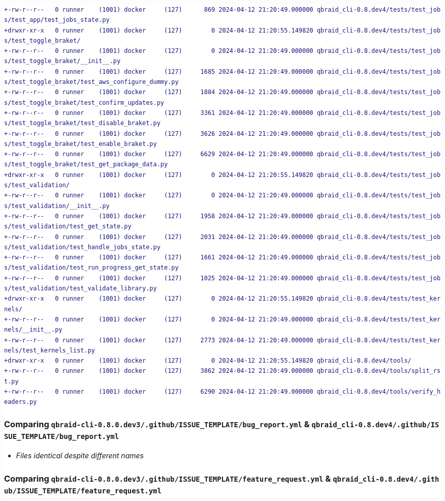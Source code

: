 ```diff
+-rw-r--r--   0 runner    (1001) docker     (127)      869 2024-04-12 21:20:49.000000 qbraid_cli-0.8.dev4/tests/test_jobs/test_app/test_jobs_state.py
+drwxr-xr-x   0 runner    (1001) docker     (127)        0 2024-04-12 21:20:55.149820 qbraid_cli-0.8.dev4/tests/test_jobs/test_toggle_braket/
+-rw-r--r--   0 runner    (1001) docker     (127)        0 2024-04-12 21:20:49.000000 qbraid_cli-0.8.dev4/tests/test_jobs/test_toggle_braket/__init__.py
+-rw-r--r--   0 runner    (1001) docker     (127)     1685 2024-04-12 21:20:49.000000 qbraid_cli-0.8.dev4/tests/test_jobs/test_toggle_braket/test_aws_configure_dummy.py
+-rw-r--r--   0 runner    (1001) docker     (127)     1884 2024-04-12 21:20:49.000000 qbraid_cli-0.8.dev4/tests/test_jobs/test_toggle_braket/test_confirm_updates.py
+-rw-r--r--   0 runner    (1001) docker     (127)     3361 2024-04-12 21:20:49.000000 qbraid_cli-0.8.dev4/tests/test_jobs/test_toggle_braket/test_disable_braket.py
+-rw-r--r--   0 runner    (1001) docker     (127)     3626 2024-04-12 21:20:49.000000 qbraid_cli-0.8.dev4/tests/test_jobs/test_toggle_braket/test_enable_braket.py
+-rw-r--r--   0 runner    (1001) docker     (127)     6629 2024-04-12 21:20:49.000000 qbraid_cli-0.8.dev4/tests/test_jobs/test_toggle_braket/test_get_package_data.py
+drwxr-xr-x   0 runner    (1001) docker     (127)        0 2024-04-12 21:20:55.149820 qbraid_cli-0.8.dev4/tests/test_jobs/test_validation/
+-rw-r--r--   0 runner    (1001) docker     (127)        0 2024-04-12 21:20:49.000000 qbraid_cli-0.8.dev4/tests/test_jobs/test_validation/__init__.py
+-rw-r--r--   0 runner    (1001) docker     (127)     1958 2024-04-12 21:20:49.000000 qbraid_cli-0.8.dev4/tests/test_jobs/test_validation/test_get_state.py
+-rw-r--r--   0 runner    (1001) docker     (127)     2031 2024-04-12 21:20:49.000000 qbraid_cli-0.8.dev4/tests/test_jobs/test_validation/test_handle_jobs_state.py
+-rw-r--r--   0 runner    (1001) docker     (127)     1661 2024-04-12 21:20:49.000000 qbraid_cli-0.8.dev4/tests/test_jobs/test_validation/test_run_progress_get_state.py
+-rw-r--r--   0 runner    (1001) docker     (127)     1025 2024-04-12 21:20:49.000000 qbraid_cli-0.8.dev4/tests/test_jobs/test_validation/test_validate_library.py
+drwxr-xr-x   0 runner    (1001) docker     (127)        0 2024-04-12 21:20:55.149820 qbraid_cli-0.8.dev4/tests/test_kernels/
+-rw-r--r--   0 runner    (1001) docker     (127)        0 2024-04-12 21:20:49.000000 qbraid_cli-0.8.dev4/tests/test_kernels/__init__.py
+-rw-r--r--   0 runner    (1001) docker     (127)     2773 2024-04-12 21:20:49.000000 qbraid_cli-0.8.dev4/tests/test_kernels/test_kernels_list.py
+drwxr-xr-x   0 runner    (1001) docker     (127)        0 2024-04-12 21:20:55.149820 qbraid_cli-0.8.dev4/tools/
+-rw-r--r--   0 runner    (1001) docker     (127)     3862 2024-04-12 21:20:49.000000 qbraid_cli-0.8.dev4/tools/split_rst.py
+-rw-r--r--   0 runner    (1001) docker     (127)     6290 2024-04-12 21:20:49.000000 qbraid_cli-0.8.dev4/tools/verify_headers.py
```

### Comparing `qbraid-cli-0.8.0.dev3/.github/ISSUE_TEMPLATE/bug_report.yml` & `qbraid_cli-0.8.dev4/.github/ISSUE_TEMPLATE/bug_report.yml`

 * *Files identical despite different names*

### Comparing `qbraid-cli-0.8.0.dev3/.github/ISSUE_TEMPLATE/feature_request.yml` & `qbraid_cli-0.8.dev4/.github/ISSUE_TEMPLATE/feature_request.yml`
